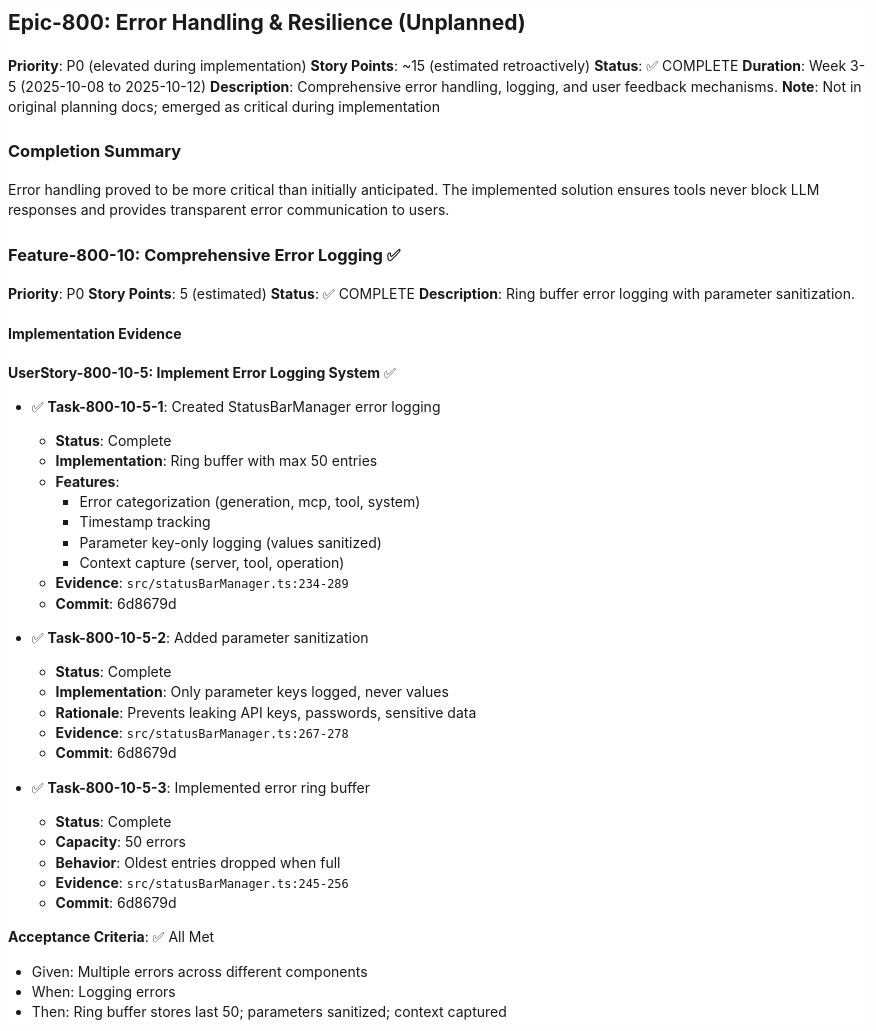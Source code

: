 ## Epic-800: Error Handling & Resilience (Unplanned)

**Priority**: P0 (elevated during implementation)
**Story Points**: ~15 (estimated retroactively)
**Status**: ✅ COMPLETE
**Duration**: Week 3-5 (2025-10-08 to 2025-10-12)
**Description**: Comprehensive error handling, logging, and user feedback mechanisms.
**Note**: Not in original planning docs; emerged as critical during implementation

### Completion Summary

Error handling proved to be more critical than initially anticipated. The implemented solution ensures tools never block LLM responses and provides transparent error communication to users.

### Feature-800-10: Comprehensive Error Logging ✅

**Priority**: P0
**Story Points**: 5 (estimated)
**Status**: ✅ COMPLETE
**Description**: Ring buffer error logging with parameter sanitization.

#### Implementation Evidence

**UserStory-800-10-5: Implement Error Logging System** ✅

- ✅ **Task-800-10-5-1**: Created StatusBarManager error logging
  - **Status**: Complete
  - **Implementation**: Ring buffer with max 50 entries
  - **Features**:
    - Error categorization (generation, mcp, tool, system)
    - Timestamp tracking
    - Parameter key-only logging (values sanitized)
    - Context capture (server, tool, operation)
  - **Evidence**: `src/statusBarManager.ts:234-289`
  - **Commit**: 6d8679d

- ✅ **Task-800-10-5-2**: Added parameter sanitization
  - **Status**: Complete
  - **Implementation**: Only parameter keys logged, never values
  - **Rationale**: Prevents leaking API keys, passwords, sensitive data
  - **Evidence**: `src/statusBarManager.ts:267-278`
  - **Commit**: 6d8679d

- ✅ **Task-800-10-5-3**: Implemented error ring buffer
  - **Status**: Complete
  - **Capacity**: 50 errors
  - **Behavior**: Oldest entries dropped when full
  - **Evidence**: `src/statusBarManager.ts:245-256`
  - **Commit**: 6d8679d

**Acceptance Criteria**: ✅ All Met
- Given: Multiple errors across different components
- When: Logging errors
- Then: Ring buffer stores last 50; parameters sanitized; context captured
